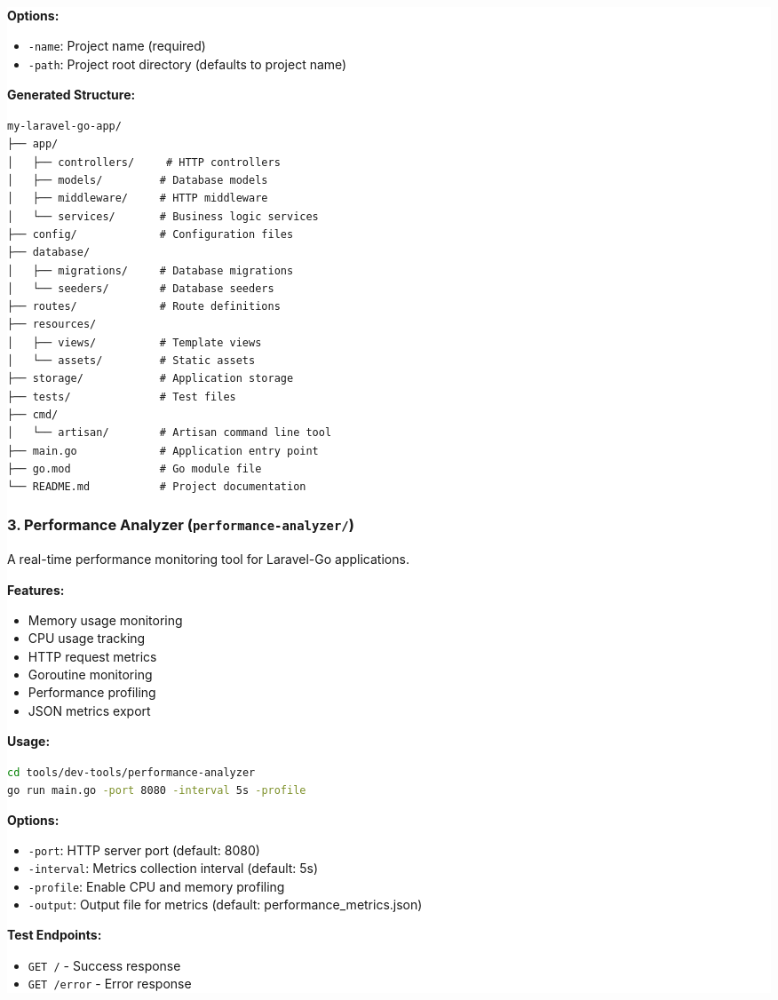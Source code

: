 **Options:**
- `-name`: Project name (required)
- `-path`: Project root directory (defaults to project name)

**Generated Structure:**
```
my-laravel-go-app/
├── app/
│   ├── controllers/     # HTTP controllers
│   ├── models/         # Database models
│   ├── middleware/     # HTTP middleware
│   └── services/       # Business logic services
├── config/             # Configuration files
├── database/
│   ├── migrations/     # Database migrations
│   └── seeders/        # Database seeders
├── routes/             # Route definitions
├── resources/
│   ├── views/          # Template views
│   └── assets/         # Static assets
├── storage/            # Application storage
├── tests/              # Test files
├── cmd/
│   └── artisan/        # Artisan command line tool
├── main.go             # Application entry point
├── go.mod              # Go module file
└── README.md           # Project documentation
```

### 3. Performance Analyzer (`performance-analyzer/`)

A real-time performance monitoring tool for Laravel-Go applications.

**Features:**
- Memory usage monitoring
- CPU usage tracking
- HTTP request metrics
- Goroutine monitoring
- Performance profiling
- JSON metrics export

**Usage:**
```bash
cd tools/dev-tools/performance-analyzer
go run main.go -port 8080 -interval 5s -profile
```

**Options:**
- `-port`: HTTP server port (default: 8080)
- `-interval`: Metrics collection interval (default: 5s)
- `-profile`: Enable CPU and memory profiling
- `-output`: Output file for metrics (default: performance_metrics.json)

**Test Endpoints:**
- `GET /` - Success response
- `GET /error` - Error response
